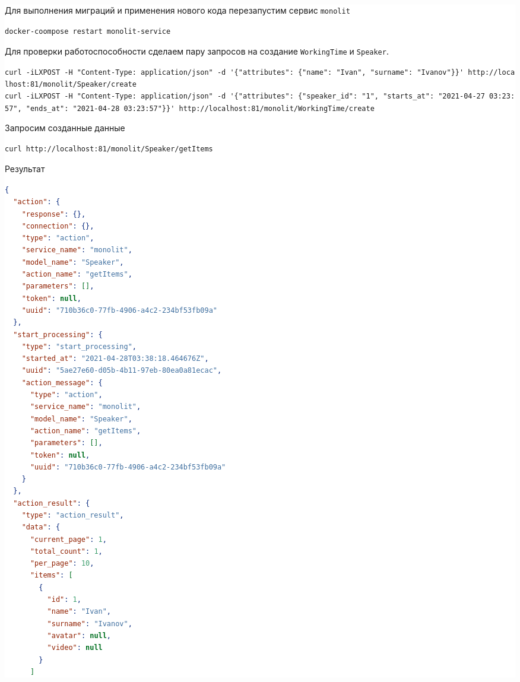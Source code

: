 Для выполнения миграций и применения нового кода перезапустим сервис
`monolit`

```shell
docker-coompose restart monolit-service
```

Для проверки работоспособности сделаем пару запросов на создание
`WorkingTime` и `Speaker`.


```shell
curl -iLXPOST -H "Content-Type: application/json" -d '{"attributes": {"name": "Ivan", "surname": "Ivanov"}}' http://localhost:81/monolit/Speaker/create
curl -iLXPOST -H "Content-Type: application/json" -d '{"attributes": {"speaker_id": "1", "starts_at": "2021-04-27 03:23:57", "ends_at": "2021-04-28 03:23:57"}}' http://localhost:81/monolit/WorkingTime/create
```

Запросим созданные данные

```shell
curl http://localhost:81/monolit/Speaker/getItems
```

Результат

```json
{
  "action": {
    "response": {},
    "connection": {},
    "type": "action",
    "service_name": "monolit",
    "model_name": "Speaker",
    "action_name": "getItems",
    "parameters": [],
    "token": null,
    "uuid": "710b36c0-77fb-4906-a4c2-234bf53fb09a"
  },
  "start_processing": {
    "type": "start_processing",
    "started_at": "2021-04-28T03:38:18.464676Z",
    "uuid": "5ae27e60-d05b-4b11-97eb-80ea0a81ecac",
    "action_message": {
      "type": "action",
      "service_name": "monolit",
      "model_name": "Speaker",
      "action_name": "getItems",
      "parameters": [],
      "token": null,
      "uuid": "710b36c0-77fb-4906-a4c2-234bf53fb09a"
    }
  },
  "action_result": {
    "type": "action_result",
    "data": {
      "current_page": 1,
      "total_count": 1,
      "per_page": 10,
      "items": [
        {
          "id": 1,
          "name": "Ivan",
          "surname": "Ivanov",
          "avatar": null,
          "video": null
        }
      ]
```